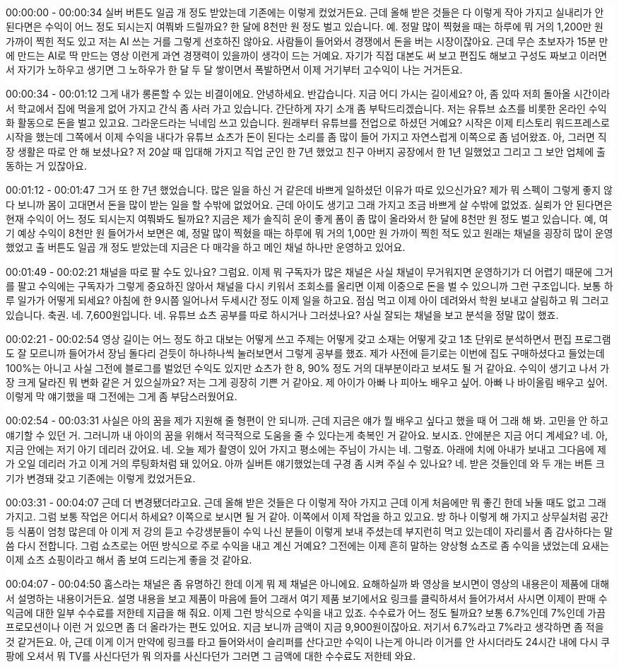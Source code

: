 
00:00:00 - 00:00:34
실버 버튼도 일곱 개 정도 받았는데 기존에는 이렇게 컸었거든요. 근데 올해 받은 것들은 다 이렇게 작아 가지고 실내리가 안 된다면은 수익이 어느 정도 되시는지 여쭤봐 드릴까요? 한 달에 8천만 원 정도 벌고 있습니다. 예. 정말 많이 찍혔을 때는 하루에 뭐 거의 1,200만 원 가까이 찍힌 적도 있고 저는 AI 쓰는 거를 그렇게 선호하진 않아요. 사람들이 들어와서 경쟁에서 돈을 버는 시장이잖아요. 근데 무슨 초보자가 15분 만에 만드는 AI로 딱 만드는 영상 이런게 과연 경쟁력이 있을까이 생각이 드는 거예요. 자기가 직접 대본도 써 보고 편집도 해보고 구성도 짜보고 이러면서 자기가 노하우고 생기면 그 노하우가 한 달 두 달 쌓이면서 폭발하면서 이제 거기부터 고수익이 나는 거거든요.


00:00:34 - 00:01:12
 그게 내가 롱론할 수 있는 비결이에요. 안녕하세요. 반갑습니다. 지금 어디 가시는 길이세요? 아, 좀 있따 저희 돌아올 시간이라서 학교에서 집에 먹을게 없어 가지고 간식 좀 사러 가고 있습니다. 간단하게 자기 소개 좀 부탁드리겠습니다. 저는 유튜브 쇼츠를 비롯한 온라인 수익화 활동으로 돈을 벌고 있고요. 그라운드라는 닉네임 쓰고 있습니다. 원래부터 유튜브를 전업으로 하셨던 거예요? 시작은 이제 티스토리 워드프레스로 시작을 했는데 그쪽에서 이제 수익을 내다가 유튜브 쇼츠가 돈이 된다는 소리를 좀 많이 들어 가지고 자연스럽게 이쪽으로 좀 넘어왔죠. 아, 그러면 직장 생활은 따로 안 해 보셨나요? 저 20살 때 입대해 가지고 직업 군인 한 7년 했었고 친구 아버지 공장에서 한 1년 일했었고 그리고 그 보안 업체에 출동하는 거 있잖아요.


00:01:12 - 00:01:47
 그거 또 한 7년 했었습니다. 많은 일을 하신 거 같은데 바쁘게 일하셨던 이유가 따로 있으신가요? 제가 뭐 스펙이 그렇게 좋지 않다 보니까 몸이 고대면서 돈을 많이 받는 일을 할 수밖에 없었어요. 근데 아이도 생기고 그래 가지고 조금 바쁘게 살 수밖에 없었죠. 실뢰가 안 된다면은 현재 수익이 어느 정도 되시는지 여쭤봐도 될까요? 지금은 제가 솔직히 운이 좋게 폼이 좀 많이 올라와서 한 달에 8천만 원 정도 벌고 있습니다. 예, 여기 예상 수익이 8천만 원 들어가서 보면은 예, 정말 많이 찍혔을 때는 하루에 뭐 거의 1,00만 원 가까이 찍힌 적도 있고 원래는 채널을 굉장히 많이 운영했었고 출 버튼도 일곱 개 정도 받았는데 지금은 다 매각을 하고 메인 채널 하나만 운영하고 있어요.


00:01:49 - 00:02:21
채널을 따로 팔 수도 있나요? 그럼요. 이제 뭐 구독자가 많은 채널은 사실 채널이 무거워지면 운영하기가 더 어렵기 때문에 그거를 팔고 수익에는 구독자가 그렇게 중요하진 않아서 채널을 다시 키워서 조회소를 올리면 이제 이중으로 돈을 벌 수 있으니까 그런 구조입니다. 보통 하루 일가가 어떻게 되세요? 아침에 한 9시쯤 일어나서 두세시간 정도 이제 일을 하고요. 점심 먹고 이제 아이 데려와서 학원 보내고 살림하고 뭐 그러고 있습니다. 축권. 네. 7,600원입니다. 네. 유튜브 쇼츠 공부를 따로 하시거나 그러셨나요? 사실 잘되는 채널을 보고 분석을 정말 많이 했죠.


00:02:21 - 00:02:54
 영상 길이는 어느 정도 하고 대보는 어떻게 쓰고 주제는 어떻게 갖고 소재는 어떻게 갖고 1초 단위로 분석하면서 편집 프로그램도 잘 모르니까 들어가서 장님 돌다리 걷듯이 하나하나씩 눌러보면서 그렇게 공부를 했죠. 제가 사전에 듣기로는 이번에 집도 구매하셨다고 들었는데 100%는 아니고 사실 그전에 블로그를 벌었던 수익도 있지만 쇼츠가 한 8, 90% 정도 거의 대부분이라고 보셔도 될 거 같아요. 수익이 생기고 나서 가장 크게 달라진 뭐 변화 같은 거 있으실까요? 저는 그게 굉장히 기쁜 거 같아요. 제 아이가 아빠 나 피아노 배우고 싶어. 아빠 나 바이올림 배우고 싶어. 이렇게 막 얘기했을 때 그전에는 그게 좀 부담스러웠어요.


00:02:54 - 00:03:31
 사실은 아의 꿈을 제가 지원해 줄 형편이 안 되니까. 근데 지금은 얘가 뭘 배우고 싶다고 했을 때 어 그래 해 봐. 고민을 안 하고 얘기할 수 있던 거. 그러니까 내 아이의 꿈을 위해서 적극적으로 도움을 줄 수 있다는게 축복인 거 같아요. 보시죠. 안에분은 지금 어디 계세요? 네. 아, 지금 안에는 저기 아기 데리러 갔어요. 네. 오늘 제가 촬영이 있어 가지고 평소에는 주님이 가시는 네. 그렇죠. 아래에 치에 아내가 보내고 그다음에 제가 오일 데리러 가고 이게 거의 루팅화처럼 돼 있어요. 아까 실버튼 얘기했었는데 구경 좀 시켜 주실 수 있나요? 네. 받은 것들인데 와 두 개는 버튼 크기가 변경돼 갖고 기존에는 이렇게 컸었거든요.


00:03:31 - 00:04:07
 근데 더 변경됐더라고요. 근데 올해 받은 것들은 다 이렇게 작아 가지고 근데 이게 처음에만 뭐 좋긴 한데 놔둘 때도 없고 그래 가지고. 그럼 보통 작업은 어디서 하세요? 이쪽으로 보시면 될 거 같아. 이쪽에서 이제 작업을 하고 있고요. 방 하나 이렇게 해 가지고 상무실처럼 공간등 식품이 엄청 많은데 아 이게 저 강의 듣고 수강생분들이 수익 나신 분들이 이렇게 보내 주셨는데 부지런히 먹고 있는데이 자리를서 좀 감사하다는 말씀 다시 전합니다. 그럼 쇼츠로는 어떤 방식으로 주로 수익을 내고 계신 거예요? 그전에는 이제 흔히 말하는 양상형 쇼츠로 좀 수익을 냈었는데 요새는 이제 쇼츠 쇼핑이라고 해서 좀 보여 드리는게 좋을 것 같아요.


00:04:07 - 00:04:50
 홈스라는 채널은 좀 유명하긴 한데 이게 뭐 제 채널은 아니에요. 요해하실까 봐 영상을 보시면이 영상의 내용은이 제품에 대해서 설명하는 내용이거든요. 설명 내용을 보고 제품이 마음에 들어 그래서 여기 제품 보기에서요 링크를 클릭하셔서 들어가셔서 사시면 이제이 판매 수익금에 대한 일부 수수료를 저한테 지급을 해 줘요. 이제 그런 방식으로 수익을 내고 있죠. 수수료가 어느 정도 될까요? 보통 6.7%인데 7%인데 가끔 프로모션이나 이런 거 있으면 좀 더 올라가는 편도 있어요. 지금 보니까 금액이 지금 9,900원이잖아요. 저기서 6.7%라고 7%라고 생각하면 좀 적을 것 같거든요. 아, 근데 이게 이거 만약에 링크를 타고 들어와서이 슬리퍼를 산다고만 수익이 나는게 아니라 이거를 안 사시더라도 24시간 내에 다시 쿠팡에 오셔서 뭐 TV를 사신다던가 뭐 의자를 사신다던가 그러면 그 금액에 대한 수수료도 저한테 와요.
